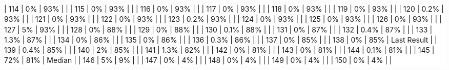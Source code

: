 | 114 | 0% | 93% |  |
| 115 | 0% | 93% |  |
| 116 | 0% | 93% |  |
| 117 | 0% | 93% |  |
| 118 | 0% | 93% |  |
| 119 | 0% | 93% |  |
| 120 | 0.2% | 93% |  |
| 121 | 0% | 93% |  |
| 122 | 0% | 93% |  |
| 123 | 0.2% | 93% |  |
| 124 | 0% | 93% |  |
| 125 | 0% | 93% |  |
| 126 | 0% | 93% |  |
| 127 | 5% | 93% |  |
| 128 | 0% | 88% |  |
| 129 | 0% | 88% |  |
| 130 | 0.1% | 88% |  |
| 131 | 0% | 87% |  |
| 132 | 0.4% | 87% |  |
| 133 | 1.3% | 87% |  |
| 134 | 0% | 86% |  |
| 135 | 0% | 86% |  |
| 136 | 0.3% | 86% |  |
| 137 | 0% | 85% |  |
| 138 | 0% | 85% | Last Result |
| 139 | 0.4% | 85% |  |
| 140 | 2% | 85% |  |
| 141 | 1.3% | 82% |  |
| 142 | 0% | 81% |  |
| 143 | 0% | 81% |  |
| 144 | 0.1% | 81% |  |
| 145 | 72% | 81% | Median |
| 146 | 5% | 9% |  |
| 147 | 0% | 4% |  |
| 148 | 0% | 4% |  |
| 149 | 0% | 4% |  |
| 150 | 0% | 4% |  |